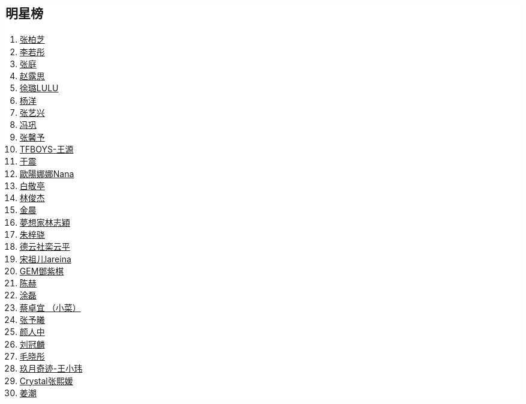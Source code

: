 ## 明星榜

1. [张柏芝](https://www.iesdouyin.com/share/user/83204842726829?sec_uid=MS4wLjABAAAAak8ElxZLmBZk6jessKl6pA3KEpkijlAr_Wdci_9DKXg)
1. [李若彤](https://www.iesdouyin.com/share/user/3232189957815115?sec_uid=MS4wLjABAAAAvYFMjRhT_7pHVfgrEKSj4zAk6_UbPXdPjjJ51rlGQa7EklxqaZkMbUXxo3fApgDD)
1. [张庭](https://www.iesdouyin.com/share/user/98282802298?sec_uid=MS4wLjABAAAAmvx03_4dmvU4IouLcpVqVvabF3rgKym0WjOjLoVqPos)
1. [赵露思](https://www.iesdouyin.com/share/user/58606884048?sec_uid=MS4wLjABAAAAISMJwLxAdIyVnQkkPT9Rv1PRzBraeitmytvKlmZWhmE)
1. [徐璐LULU](https://www.iesdouyin.com/share/user/105026707476?sec_uid=MS4wLjABAAAAWq6PbVw-1vDhdj0C03BDl6gVTCxZDHlBvFuDXG4615o)
1. [杨洋](https://www.iesdouyin.com/share/user/87701259337?sec_uid=MS4wLjABAAAAOpJGiYjSCWcc2XSJ03nPGQtOdYc-Z3OAKHeJPu5yOs4)
1. [张艺兴](https://www.iesdouyin.com/share/user/1024365376319816?sec_uid=MS4wLjABAAAADwiWb6-NJFoPJVWYOV3eBhdznOVN_lwPXitUATHHOWig5WAHfxl7Kg0sYVnplS5N)
1. [冯巩](https://www.iesdouyin.com/share/user/1991933892508967?sec_uid=MS4wLjABAAAAh6tcornHHqhS6WdOvMvMJEsuMOgUjRpggx3BIBW6BFVVnSS2Gi3fahxR_Kkp1VY-)
1. [张馨予](https://www.iesdouyin.com/share/user/59069136482?sec_uid=MS4wLjABAAAAmEbJiLU87BtnGI2K_6wTINl-lTOUTSYAdSQXO1SpDYs)
1. [TFBOYS-王源](https://www.iesdouyin.com/share/user/1763236877960222?sec_uid=MS4wLjABAAAA8uXa2LCUpkwFjSFv9H3RhOb-po6C4-Djmjn-h6UaGKYbFcaFcIJhWcYH8WHKLo4b)
1. [于震](https://www.iesdouyin.com/share/user/96439419199?sec_uid=MS4wLjABAAAAU9MrNhbXpHI3th2zwpxwGSv2Uitv1FlsWq7JrMUg034)
1. [歐陽娜娜Nana](https://www.iesdouyin.com/share/user/63075266947?sec_uid=MS4wLjABAAAAuWLelPqizjfu5w548WBDgaCJNoUCPsPgHcmoGlB9OXg)
1. [白敬亭](https://www.iesdouyin.com/share/user/2616442883152379?sec_uid=MS4wLjABAAAAVR_s5aeKDx5yGPKZ3NoF5M8-uFmBGXl8U3l1qQUwBIlFlpUZG_Dmi2JoiuUY06FL)
1. [林俊杰](https://www.iesdouyin.com/share/user/96002438550?sec_uid=MS4wLjABAAAAsM8Wy8XADF-I22FwBdnb7-5Q4btEr0v89UQu8NRu29g)
1. [金晨](https://www.iesdouyin.com/share/user/60831340756?sec_uid=MS4wLjABAAAAZM3ayX4siumyEtRls9rW3dG9zXApJAm6A8dIDVSNrN4)
1. [夢想家林志穎](https://www.iesdouyin.com/share/user/52132685896?sec_uid=MS4wLjABAAAAl4PiP2X_ppAkWeiAffXrl2PoRBrVdu-MbuJOUkYkEps)
1. [朱梓骁](https://www.iesdouyin.com/share/user/64036627979?sec_uid=MS4wLjABAAAAap4V4ShgmTBxsTl5JgKYnkywnroBJKyLRxAFAUHsD_0)
1. [德云社栾云平](https://www.iesdouyin.com/share/user/104847782795?sec_uid=MS4wLjABAAAA4Ni-bQ59rD4NRpWA-NDpPRYIw0kGAp9dMOAnTrCa7gc)
1. [宋祖儿lareina](https://www.iesdouyin.com/share/user/59012382977?sec_uid=MS4wLjABAAAAhJ7Cgq--cQCh7T62qP31wvyNFYBSWOlTb9b1KgIwuYQ)
1. [GEM鄧紫棋](https://www.iesdouyin.com/share/user/85089670734?sec_uid=MS4wLjABAAAAh7MdVA-UbMYLeO3_zhA_Z-Mrkh8cDwBCU_qQqucnrFE)
1. [陈赫](https://www.iesdouyin.com/share/user/84990209480?sec_uid=MS4wLjABAAAAAEtO1dCIZvj4VWbLU4Xce7DgVgsKNMNu88eNR2c2LtY)
1. [涂磊](https://www.iesdouyin.com/share/user/58078054954?sec_uid=MS4wLjABAAAAyj9GWtEMNtvyynBb2MaVe_nWeq0fkomuURHCHelaSAA)
1. [蔡卓宜 （小菜）](https://www.iesdouyin.com/share/user/101294061955?sec_uid=MS4wLjABAAAA0Kjt_eHH7fNQK9WVNOfU-Yj68Zenc6zFGHZRk_nT3P8)
1. [张予曦](https://www.iesdouyin.com/share/user/69132220176?sec_uid=MS4wLjABAAAAYYCL8ep9mXoSOWyo-jEMe5_LCFNr9olbm10waVz-9Ys)
1. [颜人中](https://www.iesdouyin.com/share/user/111030978837?sec_uid=MS4wLjABAAAAS9Wvj0nDctdNY_JKpqSkRvdMWFl5C6fjq1M1SoA6K9M)
1. [刘冠麟](https://www.iesdouyin.com/share/user/64240657839?sec_uid=MS4wLjABAAAAOq8VlSgAgyGiYtNm0RQZUVuv2t91dVdP2r3ldrYNc5w)
1. [毛晓彤](https://www.iesdouyin.com/share/user/63685564960?sec_uid=MS4wLjABAAAALTVw6qP34qqsNJ6xqN6jRRkJ78edpGiaIw-YeZGDvTk)
1. [玖月奇迹-王小玮](https://www.iesdouyin.com/share/user/95009001696?sec_uid=MS4wLjABAAAAErKUMUTSp8EPTXFCksbb8ghfZSKoPdbE57bskkc8BRQ)
1. [Crystal张熙媛](https://www.iesdouyin.com/share/user/87596886674?sec_uid=MS4wLjABAAAAgn9iQgoXT4Ho64J1OBlohCrKfm-1REm-KAnBSxH4N_s)
1. [姜潮](https://www.iesdouyin.com/share/user/110537388982?sec_uid=MS4wLjABAAAAsC9K3vzlpgHEXJBvV9SLH1DklxJc1W2iz2kzdz7Zg5c)
